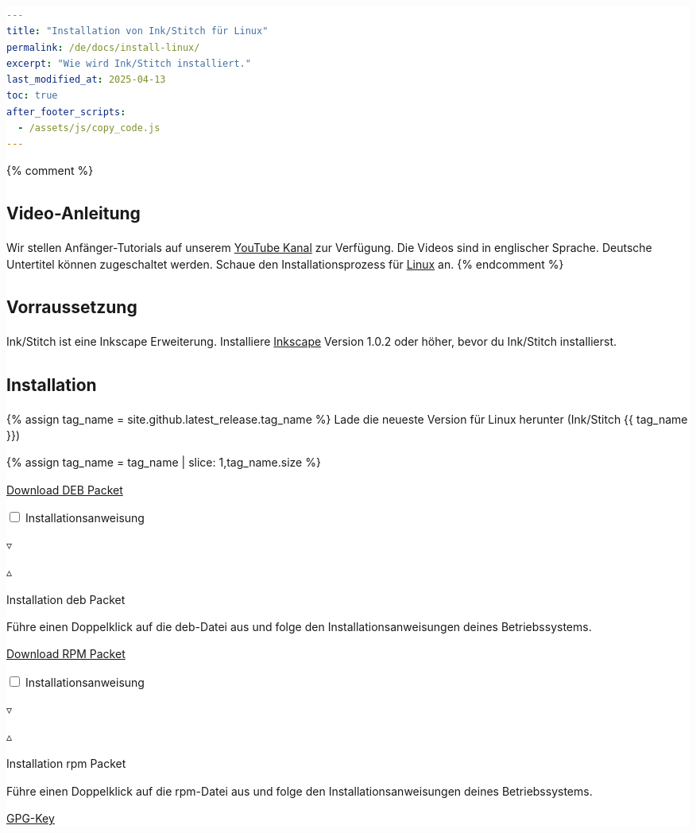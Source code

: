 ```yaml
---
title: "Installation von Ink/Stitch für Linux"
permalink: /de/docs/install-linux/
excerpt: "Wie wird Ink/Stitch installiert."
last_modified_at: 2025-04-13
toc: true
after_footer_scripts:
  - /assets/js/copy_code.js
---
```

{% comment %}
## Video-Anleitung

Wir stellen Anfänger-Tutorials auf unserem <i class="fab fa-youtube"></i> [YouTube Kanal](https://www.youtube.com/c/InkStitch) zur Verfügung. Die Videos sind in englischer Sprache. Deutsche Untertitel können zugeschaltet werden. Schaue den Installationsprozess für <i class="fab fa-linux"></i> [Linux](https://www.youtube.com/watch?v=Dkb5UvsZUNg&list=PLvlbfDmZyXG1ORmeqHdp4aP7J71e7icJP&index=2) an.
{% endcomment %}

## Vorraussetzung

Ink/Stitch ist eine Inkscape Erweiterung. Installiere [Inkscape](https://inkscape.org/release/) Version 1.0.2 oder höher, bevor du Ink/Stitch installierst.

## Installation

{% assign tag_name = site.github.latest_release.tag_name %}
Lade die neueste Version für Linux herunter (Ink/Stitch {{ tag_name }})

{% assign tag_name = tag_name | slice: 1,tag_name.size %}

<div class="instructions">
  <p class="download-button"><a href="{{ site.github.releases_url }}/latest/download/inkstitch_{{ tag_name }}_amd64.deb" class="btn btn--info btn--large"><i class="fa fa-download " ></i> Download DEB Packet</a></p>
  <input type="checkbox" id="deb-instructions" />
  <label for="deb-instructions">Installationsanweisung <p class="down">▿</p><p class="up">▵</p></label>
  <section>
    <p class="headline">Installation deb Packet</p>
    <p>Führe einen Doppelklick auf die deb-Datei aus und folge den Installationsanweisungen deines Betriebssystems.</p>
  </section>
</div>

<div class="instructions">
  <p class="download-button"><a href="{{ site.github.releases_url }}/latest/download/inkstitch-{{ tag_name }}-1.x86_64.rpm" class="btn btn--info btn--large"><i class="fa fa-download " ></i> Download RPM Packet</a></p>
  <input type="checkbox" id="rpm-instructions" />
  <label for="rpm-instructions">Installationsanweisung <p class="down">▿</p><p class="up">▵</p></label>
  <section>
    <p class="headline">Installation rpm Packet</p>
    <p>Führe einen Doppelklick auf die rpm-Datei aus und folge den Installationsanweisungen deines Betriebssystems.</p>
    <p><a href="/assets/files/inkstitch.gpg">GPG-Key</a></p>
  </section>
</div>
